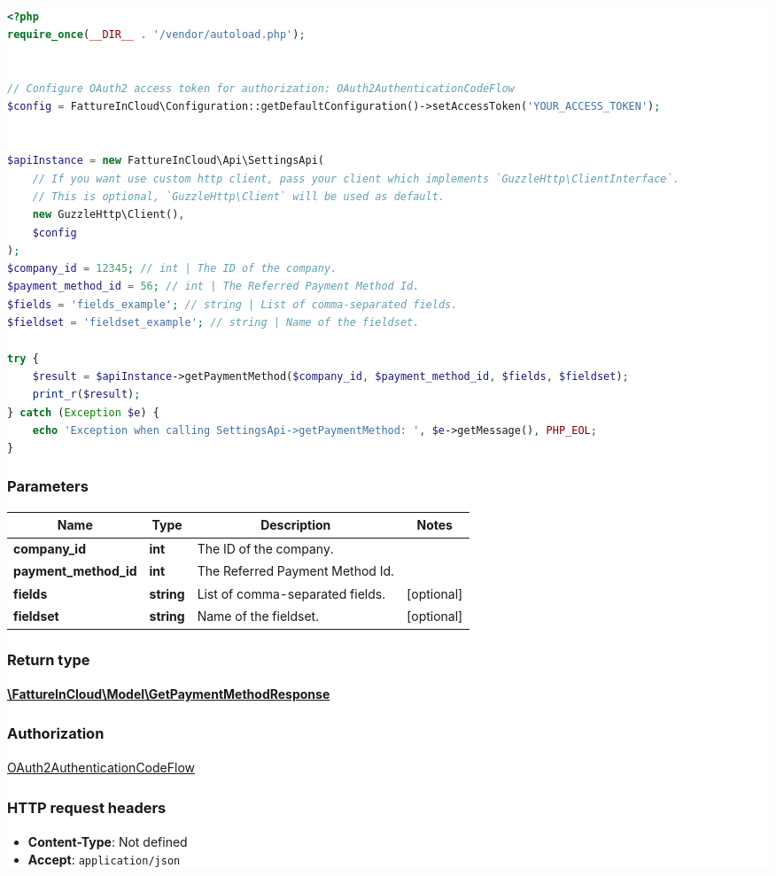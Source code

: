```php
<?php
require_once(__DIR__ . '/vendor/autoload.php');


// Configure OAuth2 access token for authorization: OAuth2AuthenticationCodeFlow
$config = FattureInCloud\Configuration::getDefaultConfiguration()->setAccessToken('YOUR_ACCESS_TOKEN');


$apiInstance = new FattureInCloud\Api\SettingsApi(
    // If you want use custom http client, pass your client which implements `GuzzleHttp\ClientInterface`.
    // This is optional, `GuzzleHttp\Client` will be used as default.
    new GuzzleHttp\Client(),
    $config
);
$company_id = 12345; // int | The ID of the company.
$payment_method_id = 56; // int | The Referred Payment Method Id.
$fields = 'fields_example'; // string | List of comma-separated fields.
$fieldset = 'fieldset_example'; // string | Name of the fieldset.

try {
    $result = $apiInstance->getPaymentMethod($company_id, $payment_method_id, $fields, $fieldset);
    print_r($result);
} catch (Exception $e) {
    echo 'Exception when calling SettingsApi->getPaymentMethod: ', $e->getMessage(), PHP_EOL;
}
```

### Parameters

| Name | Type | Description  | Notes |
| ------------- | ------------- | ------------- | ------------- |
| **company_id** | **int**| The ID of the company. | |
| **payment_method_id** | **int**| The Referred Payment Method Id. | |
| **fields** | **string**| List of comma-separated fields. | [optional] |
| **fieldset** | **string**| Name of the fieldset. | [optional] |

### Return type

[**\FattureInCloud\Model\GetPaymentMethodResponse**](../Model/GetPaymentMethodResponse.md)

### Authorization

[OAuth2AuthenticationCodeFlow](../../README.md#OAuth2AuthenticationCodeFlow)

### HTTP request headers

- **Content-Type**: Not defined
- **Accept**: `application/json`
